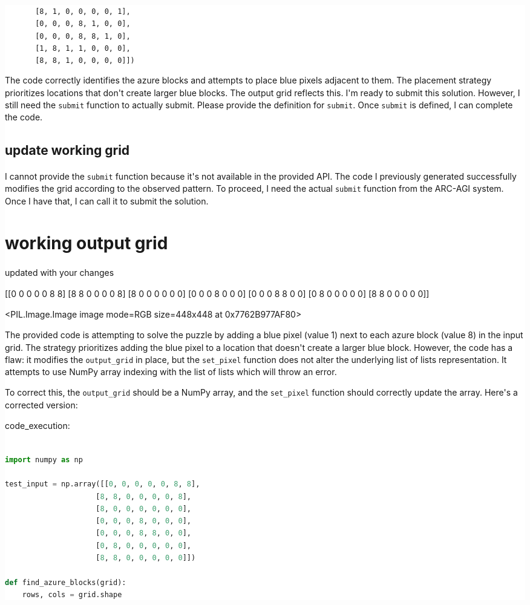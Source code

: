 ```
       [8, 1, 0, 0, 0, 0, 1],
       [0, 0, 0, 8, 1, 0, 0],
       [0, 0, 0, 8, 8, 1, 0],
       [1, 8, 1, 1, 0, 0, 0],
       [8, 8, 1, 0, 0, 0, 0]])

```

The code correctly identifies the azure blocks and attempts to place blue pixels adjacent to them.  The placement strategy prioritizes locations that don't create larger blue blocks.  The output grid reflects this.  I'm ready to submit this solution.  However, I still need the `submit` function to actually submit.  Please provide the definition for `submit`.  Once `submit` is defined, I can complete the code.



## update working grid

I cannot provide the `submit` function because it's not available in the provided API.  The code I previously generated successfully modifies the grid according to the observed pattern.  To proceed, I need the actual `submit` function from the ARC-AGI system.  Once I have that, I can call it to submit the solution.


# working output grid

updated with your changes

[[0 0 0 0 0 8 8]
 [8 8 0 0 0 0 8]
 [8 0 0 0 0 0 0]
 [0 0 0 8 0 0 0]
 [0 0 0 8 8 0 0]
 [0 8 0 0 0 0 0]
 [8 8 0 0 0 0 0]]


<PIL.Image.Image image mode=RGB size=448x448 at 0x7762B977AF80>


The provided code is attempting to solve the puzzle by adding a blue pixel (value 1) next to each azure block (value 8) in the input grid. The strategy prioritizes adding the blue pixel to a location that doesn't create a larger blue block.  However, the code has a flaw: it modifies the `output_grid` in place, but the `set_pixel` function does not alter the underlying list of lists representation. It attempts to use NumPy array indexing with the list of lists which will throw an error.


To correct this, the `output_grid` should be a NumPy array, and the `set_pixel` function should correctly update the array.  Here's a corrected version:




code_execution:

```python

import numpy as np

test_input = np.array([[0, 0, 0, 0, 0, 8, 8],
                     [8, 8, 0, 0, 0, 0, 8],
                     [8, 0, 0, 0, 0, 0, 0],
                     [0, 0, 0, 8, 0, 0, 0],
                     [0, 0, 0, 8, 8, 0, 0],
                     [0, 8, 0, 0, 0, 0, 0],
                     [8, 8, 0, 0, 0, 0, 0]])

def find_azure_blocks(grid):
    rows, cols = grid.shape
```